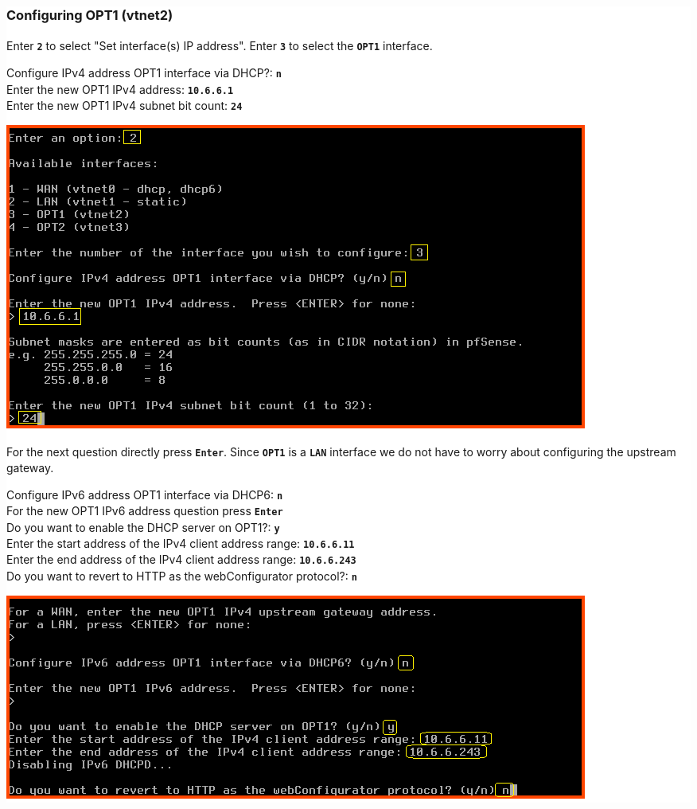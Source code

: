 ### Configuring OPT1 (vtnet2)

Enter **`2`** to select "Set interface(s) IP address". Enter **`3`** to select the **`OPT1`** interface.

Configure IPv4 address OPT1 interface via DHCP?: **`n`**  
Enter the new OPT1 IPv4 address: **`10.6.6.1`**  
Enter the new OPT1 IPv4 subnet bit count: **`24`**  

![pfsense-18|520](images/building-home-lab-part-2/pfsense-18.png)

For the next question directly press **`Enter`**. Since **`OPT1`** is a **`LAN`** interface we do not have to worry about configuring the upstream gateway.

Configure IPv6 address OPT1 interface via DHCP6: **`n`**  
For the new OPT1 IPv6 address question press **`Enter`**  
Do you want to enable the DHCP server on OPT1?: **`y`**  
Enter the start address of the IPv4 client address range: **`10.6.6.11`**  
Enter the end address of the IPv4 client address range: **`10.6.6.243`**  
Do you want to revert to HTTP as the webConfigurator protocol?: **`n`**

![pfsense-19|520](images/building-home-lab-part-2/pfsense-19.png)
